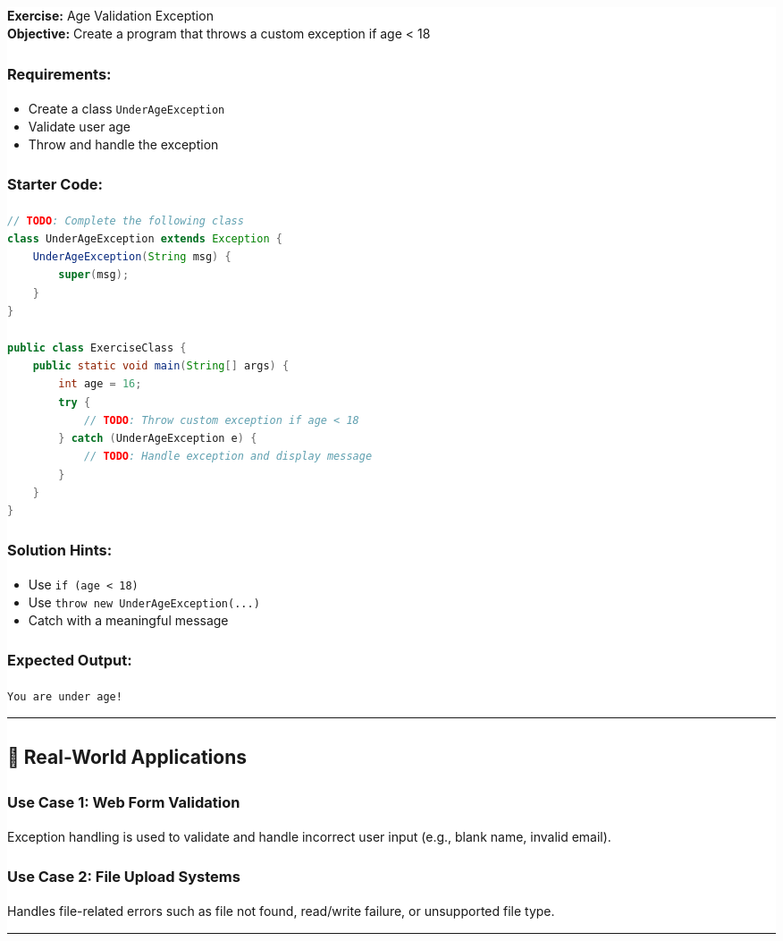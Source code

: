 **Exercise:** Age Validation Exception  
**Objective:** Create a program that throws a custom exception if age < 18  

### Requirements:
- Create a class `UnderAgeException`  
- Validate user age  
- Throw and handle the exception  

### Starter Code:

```java
// TODO: Complete the following class
class UnderAgeException extends Exception {
    UnderAgeException(String msg) {
        super(msg);
    }
}

public class ExerciseClass {
    public static void main(String[] args) {
        int age = 16;
        try {
            // TODO: Throw custom exception if age < 18
        } catch (UnderAgeException e) {
            // TODO: Handle exception and display message
        }
    }
}
```

### Solution Hints:

- Use `if (age < 18)`  
- Use `throw new UnderAgeException(...)`  
- Catch with a meaningful message  

### Expected Output:

```
You are under age!
```

---

## 🚀 Real-World Applications

### Use Case 1: Web Form Validation  
Exception handling is used to validate and handle incorrect user input (e.g., blank name, invalid email).

### Use Case 2: File Upload Systems  
Handles file-related errors such as file not found, read/write failure, or unsupported file type.

---